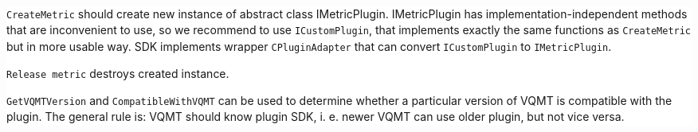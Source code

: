 ``CreateMetric`` should create new instance of abstract class IMetricPlugin. IMetricPlugin has implementation-independent methods that are inconvenient to use, so we recommend to use ``ICustomPlugin``, that implements exactly the same functions as ``CreateMetric`` but in more usable way. SDK implements wrapper ``CPluginAdapter`` that can convert ``ICustomPlugin`` to ``IMetricPlugin``.

``Release metric`` destroys created instance.

``GetVQMTVersion`` and ``CompatibleWithVQMT`` can be used to determine whether a particular version of VQMT is compatible with the plugin. The general rule is: VQMT should know plugin SDK, i. e. newer VQMT can use older plugin, but not vice versa.